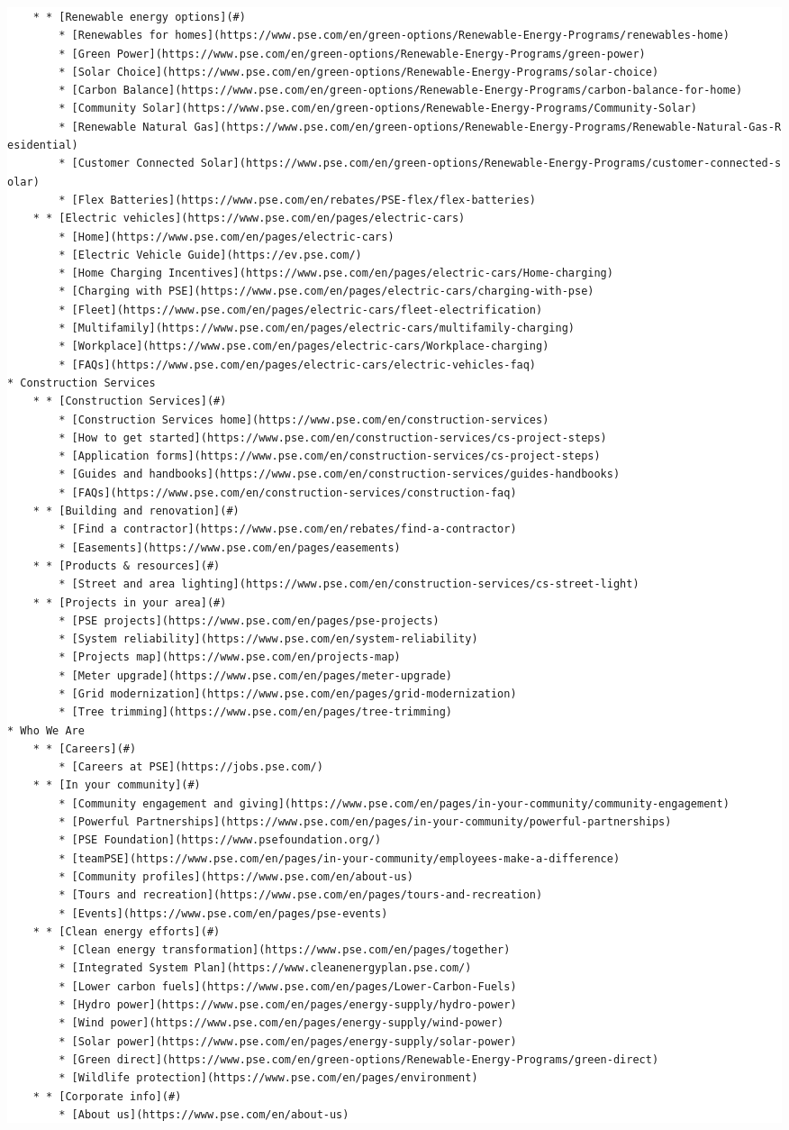         * * [Renewable energy options](#)
            * [Renewables for homes](https://www.pse.com/en/green-options/Renewable-Energy-Programs/renewables-home)
            * [Green Power](https://www.pse.com/en/green-options/Renewable-Energy-Programs/green-power)
            * [Solar Choice](https://www.pse.com/en/green-options/Renewable-Energy-Programs/solar-choice)
            * [Carbon Balance](https://www.pse.com/en/green-options/Renewable-Energy-Programs/carbon-balance-for-home)
            * [Community Solar](https://www.pse.com/en/green-options/Renewable-Energy-Programs/Community-Solar)
            * [Renewable Natural Gas](https://www.pse.com/en/green-options/Renewable-Energy-Programs/Renewable-Natural-Gas-Residential)
            * [Customer Connected Solar](https://www.pse.com/en/green-options/Renewable-Energy-Programs/customer-connected-solar)
            * [Flex Batteries](https://www.pse.com/en/rebates/PSE-flex/flex-batteries)
        * * [Electric vehicles](https://www.pse.com/en/pages/electric-cars)
            * [Home](https://www.pse.com/en/pages/electric-cars)
            * [Electric Vehicle Guide](https://ev.pse.com/)
            * [Home Charging Incentives](https://www.pse.com/en/pages/electric-cars/Home-charging)
            * [Charging with PSE](https://www.pse.com/en/pages/electric-cars/charging-with-pse)
            * [Fleet](https://www.pse.com/en/pages/electric-cars/fleet-electrification)
            * [Multifamily](https://www.pse.com/en/pages/electric-cars/multifamily-charging)
            * [Workplace](https://www.pse.com/en/pages/electric-cars/Workplace-charging)
            * [FAQs](https://www.pse.com/en/pages/electric-cars/electric-vehicles-faq)
    * Construction Services
        * * [Construction Services](#)
            * [Construction Services home](https://www.pse.com/en/construction-services)
            * [How to get started](https://www.pse.com/en/construction-services/cs-project-steps)
            * [Application forms](https://www.pse.com/en/construction-services/cs-project-steps)
            * [Guides and handbooks](https://www.pse.com/en/construction-services/guides-handbooks)
            * [FAQs](https://www.pse.com/en/construction-services/construction-faq)
        * * [Building and renovation](#)
            * [Find a contractor](https://www.pse.com/en/rebates/find-a-contractor)
            * [Easements](https://www.pse.com/en/pages/easements)
        * * [Products & resources](#)
            * [Street and area lighting](https://www.pse.com/en/construction-services/cs-street-light)
        * * [Projects in your area](#)
            * [PSE projects](https://www.pse.com/en/pages/pse-projects)
            * [System reliability](https://www.pse.com/en/system-reliability)
            * [Projects map](https://www.pse.com/en/projects-map)
            * [Meter upgrade](https://www.pse.com/en/pages/meter-upgrade)
            * [Grid modernization](https://www.pse.com/en/pages/grid-modernization)
            * [Tree trimming](https://www.pse.com/en/pages/tree-trimming)
    * Who We Are
        * * [Careers](#)
            * [Careers at PSE](https://jobs.pse.com/)
        * * [In your community](#)
            * [Community engagement and giving](https://www.pse.com/en/pages/in-your-community/community-engagement)
            * [Powerful Partnerships](https://www.pse.com/en/pages/in-your-community/powerful-partnerships)
            * [PSE Foundation](https://www.psefoundation.org/)
            * [teamPSE](https://www.pse.com/en/pages/in-your-community/employees-make-a-difference)
            * [Community profiles](https://www.pse.com/en/about-us)
            * [Tours and recreation](https://www.pse.com/en/pages/tours-and-recreation)
            * [Events](https://www.pse.com/en/pages/pse-events)
        * * [Clean energy efforts](#)
            * [Clean energy transformation](https://www.pse.com/en/pages/together)
            * [Integrated System Plan](https://www.cleanenergyplan.pse.com/)
            * [Lower carbon fuels](https://www.pse.com/en/pages/Lower-Carbon-Fuels)
            * [Hydro power](https://www.pse.com/en/pages/energy-supply/hydro-power)
            * [Wind power](https://www.pse.com/en/pages/energy-supply/wind-power)
            * [Solar power](https://www.pse.com/en/pages/energy-supply/solar-power)
            * [Green direct](https://www.pse.com/en/green-options/Renewable-Energy-Programs/green-direct)
            * [Wildlife protection](https://www.pse.com/en/pages/environment)
        * * [Corporate info](#)
            * [About us](https://www.pse.com/en/about-us)